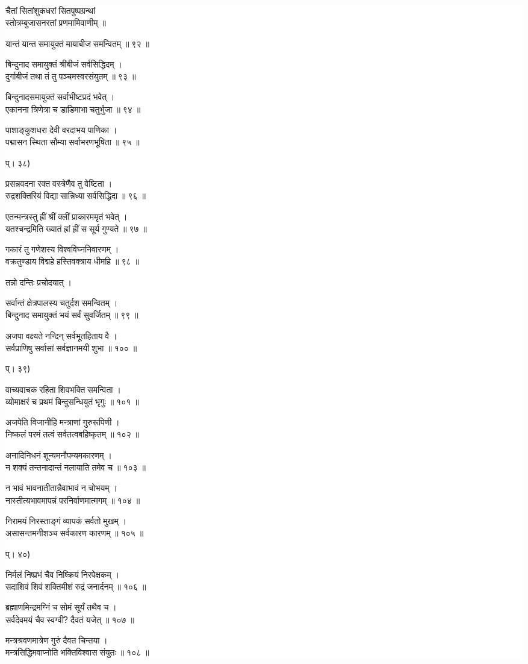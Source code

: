 चैतां सितांशुकधरां सितपुष्पग्रन्थां  
स्तोत्रम्बुजासनरतां प्रणमामिवाणीम् ॥  
  
यान्तं यान्त समायुक्तं मायाबीज समन्वितम् ॥ ९२ ॥  
  
बिन्दुनाद समायुक्तं श्रीबीजं सर्वसिद्धिदम् ।  
दुर्गाबीजं तथा तं तु पञ्चमस्वरसंयुतम् ॥ ९३ ॥  
  
बिन्दुनादसमायुक्तं सर्वाभीष्टप्रदं भवेत् ।  
एकानना त्रिणेत्रा च डाडिमाभा चतुर्भुजा ॥ ९४ ॥  
  
पाशाङ्कुशधरा देवी वरदाभय पाणिका ।  
पद्मासन स्थिता सौम्या सर्वाभरणभूषिता ॥ ९५ ॥  
  
प्। ३८)  
  
प्रसन्नवदना रक्त वस्त्रेणैव तु वेष्टिता ।  
रुद्रशक्तिरियं विद्या सान्निध्या सर्वसिद्धिदा ॥ ९६ ॥  
  
एतन्मन्त्रस्तु ह्रीं श्रीं क्लीं प्राकारममृतं भवेत् ।  
यतश्चन्द्रमिति ख्यातं ह्रां ह्रीं स सूर्य गुण्यते ॥ ९७ ॥  
  
गकारं तु गणेशस्य विश्वविघ्ननिवारणम् ।  
वक्रतुण्डाय विद्महे हस्तिवक्त्राय धीमहि ॥ ९८ ॥  
  
तन्नो दन्तिः प्रचोदयात् ।  
  
सर्वान्तं क्षेत्रपालस्य चतुर्दश समन्वितम् ।  
बिन्दुनाद समायुक्तं भयं सर्वं सुवर्जितम् ॥ ९९ ॥  
  
अजपा वक्ष्यते नन्दिन् सर्वभूतहिताय वै ।  
सर्वप्राणिषु सर्वासां सर्वज्ञानमयी शुभा ॥ १०० ॥  
  
प्। ३९)  
  
वाच्यवाचक रहिता शिवभक्ति समन्विता ।  
व्योमाक्षरं च प्रथमं बिन्दुसन्धियुतं भृगुः ॥ १०१ ॥  
  
अजपेति विजानीहि मन्त्राणां गुरुरूपिणी ।  
निष्कलं परमं तत्वं सर्वतत्वबहिष्कृतम् ॥ १०२ ॥  
  
अनादिनिधनं शून्यमनौपम्यमकारणम् ।  
न शक्यं तन्तनादान्तं नलायाति तमेव च ॥ १०३ ॥  
  
न भावं भावनातीतान्नैवाभावं न चोभयम् ।  
नास्तीत्यभावमापन्नं परनिर्वाणमात्मगम् ॥ १०४ ॥  
  
निरामयं निरस्ताङ्गं व्यापकं सर्वतो मुखम् ।  
असासन्तमनीशञ्च सर्वकारण कारणम् ॥ १०५ ॥  
  
प्। ४०)  
  
निर्मलं निष्प्रभं चैव निष्क्रियं निरपेक्षकम् ।  
सदाशिवं शिवं शक्तिमीशं रुद्रं जनार्दनम् ॥ १०६ ॥  
  
ब्रह्माणमिन्द्रमग्निं च सोमं सूर्यं तथैव च ।  
सर्वदेवमयं चैव स्वग्वीं? दैवतं यजेत् ॥ १०७ ॥  
  
मन्त्रश्रवणमात्रेण गुरुं दैवत चिन्तया ।  
मन्त्रसिद्धिमवाप्नोति भक्तिविश्वास संयुतः ॥ १०८ ॥  
  